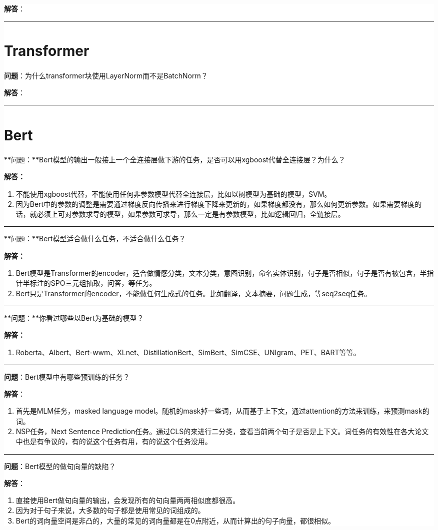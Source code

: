 **解答**：

***

# Transformer

**问题**：为什么transformer块使用LayerNorm而不是BatchNorm？

**解答**：

***



# Bert

**问题：**Bert模型的输出一般接上一个全连接层做下游的任务，是否可以用xgboost代替全连接层？为什么？

**解答：**

1. 不能使用xgboost代替，不能使用任何非参数模型代替全连接层，比如以树模型为基础的模型，SVM。
2. 因为Bert中的参数的调整是需要通过梯度反向传播来进行梯度下降来更新的，如果梯度都没有，那么如何更新参数。如果需要梯度的话，就必须上可对参数求导的模型，如果参数可求导，那么一定是有参数模型，比如逻辑回归，全链接层。

***

**问题：**Bert模型适合做什么任务，不适合做什么任务？

**解答：**

1. Bert模型是Transformer的encoder，适合做情感分类，文本分类，意图识别，命名实体识别，句子是否相似，句子是否有被包含，半指针半标注的SPO三元组抽取，问答，等任务。
2. Bert只是Transformer的encoder，不能做任何生成式的任务。比如翻译，文本摘要，问题生成，等seq2seq任务。

***

**问题：**你看过哪些以Bert为基础的模型？

**解答：**

1. Roberta、Albert、Bert-wwm、XLnet、DistillationBert、SimBert、SimCSE、UNIgram、PET、BART等等。

***

**问题**：Bert模型中有哪些预训练的任务？

**解答**：

1. 首先是MLM任务，masked language model。随机的mask掉一些词，从而基于上下文，通过attention的方法来训练，来预测mask的词。
2. NSP任务，Next Sentence Prediction任务。通过CLS的来进行二分类，查看当前两个句子是否是上下文。词任务的有效性在各大论文中也是有争议的，有的说这个任务有用，有的说这个任务没用。

***

**问题**：Bert模型的做句向量的缺陷？

**解答**：

1. 直接使用Bert做句向量的输出，会发现所有的句向量两两相似度都很高。
2. 因为对于句子来说，大多数的句子都是使用常见的词组成的。
3. Bert的词向量空间是非凸的，大量的常见的词向量都是在0点附近，从而计算出的句子向量，都很相似。
